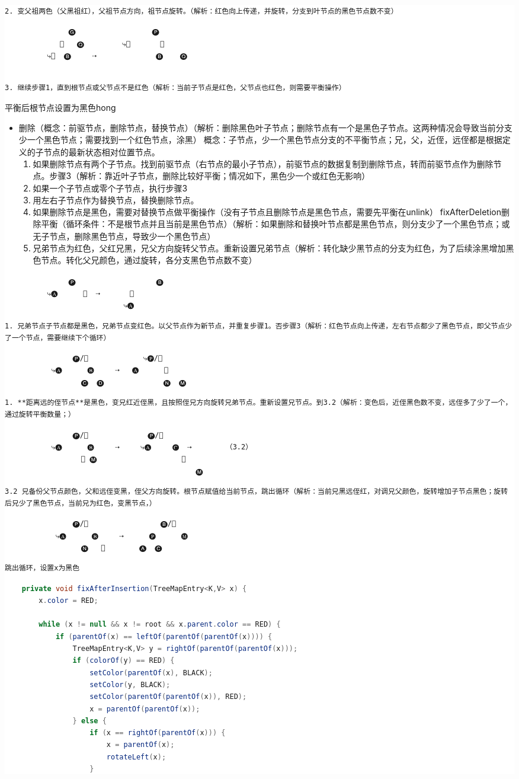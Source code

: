 
    2. 变父祖两色（父黑祖红），父祖节点方向，祖节点旋转。（解析：红色向上传递，并旋转，分支到叶节点的黑色节点数不变）

```
               🅖                  🅟 
             🔴   🅠         ⤷🔴       🔴      
          ⤷🔴  🅑     ⇢              🅑    🅠     
                            
```

    3. 继续步骤1，直到根节点或父节点不是红色（解析：当前子节点是红色，父节点也红色，则需要平衡操作）
平衡后根节点设置为黑色hong


- 删除（概念：前驱节点，删除节点，替换节点）（解析：删除黑色叶子节点；删除节点有一个是黑色子节点。这两种情况会导致当前分支少一个黑色节点；需要找到一个红色节点，涂黑）
  概念：子节点，少一个黑色节点分支的不平衡节点；兄，父，近侄，远侄都是根据定义的子节点的最新状态相对位置节点。
    1. 如果删除节点有两个子节点。找到前驱节点（右节点的最小子节点），前驱节点的数据复制到删除节点，转而前驱节点作为删除节点。步骤3（解析：靠近叶子节点，删除比较好平衡；情况如下，黑色少一个或红色无影响）
    2. 如果一个子节点或零个子节点，执行步骤3
    3. 用左右子节点作为替换节点，替换删除节点。
    4. 如果删除节点是黑色，需要对替换节点做平衡操作（没有子节点且删除节点是黑色节点，需要先平衡在unlink）
fixAfterDeletion删除平衡（循环条件：不是根节点并且当前是黑色节点）（解析：如果删除和替换叶节点都是黑色节点，则分支少了一个黑色节点；或无子节点，删除黑色节点，导致少一个黑色节点）
    1. 兄弟节点为红色，父红兄黑，兄父方向旋转父节点。重新设置兄弟节点（解析：转化缺少黑节点的分支为红色，为了后续涂黑增加黑色节点。转化父兄颜色，通过旋转，各分支黑色节点数不变）
```
               🅟                   🅑
          ⤷🅐      🔴  ⇢       🔴      
                            ⤷🅐
```

    1. 兄弟节点子节点都是黑色，兄弟节点变红色。以父节点作为新节点，并重复步骤1。否步骤3（解析：红色节点向上传递，左右节点都少了黑色节点，即父节点少了一个节点，需要继续下个循环）

```
                🅟/🔴             ⤷🅟/🔴
           ⤷🅐      🅑     ⇢   🅐      🔴  
                  🅒  🅓              🅝  🅜 
```
    1. **距离远的侄节点**是黑色，变兄红近侄黑，且按照侄兄方向旋转兄弟节点。重新设置兄节点。到3.2（解析：变色后，近侄黑色数不变，远侄多了少了一个，通过旋转平衡数量；）
```
                🅟/🔴              🅟/🔴                 
           ⤷🅐      🅑     ⇢     ⤷🅐     🅒  ⇢        （3.2） 
                  🔴 🅜                    🔴       
                                             🅜
```
    3.2 兄备份父节点颜色，父和远侄变黑，侄父方向旋转。根节点赋值给当前节点，跳出循环（解析：当前兄黑远侄红，对调兄父颜色，旋转增加子节点黑色；旋转后兄少了黑色节点，当前兄为红色，变黑节点，）
```
                🅟/🔴                 🅑/🔴
            ⤷🅐      🅑     ⇢      🅟      🅜      
                  🅝   🔴        🅐  🅒               
```                                            


    跳出循环，设置x为黑色


```java
    private void fixAfterInsertion(TreeMapEntry<K,V> x) {
        x.color = RED;

        while (x != null && x != root && x.parent.color == RED) {
            if (parentOf(x) == leftOf(parentOf(parentOf(x)))) {
                TreeMapEntry<K,V> y = rightOf(parentOf(parentOf(x)));
                if (colorOf(y) == RED) {
                    setColor(parentOf(x), BLACK);
                    setColor(y, BLACK);
                    setColor(parentOf(parentOf(x)), RED);
                    x = parentOf(parentOf(x));
                } else {
                    if (x == rightOf(parentOf(x))) {
                        x = parentOf(x);
                        rotateLeft(x);
                    }
```